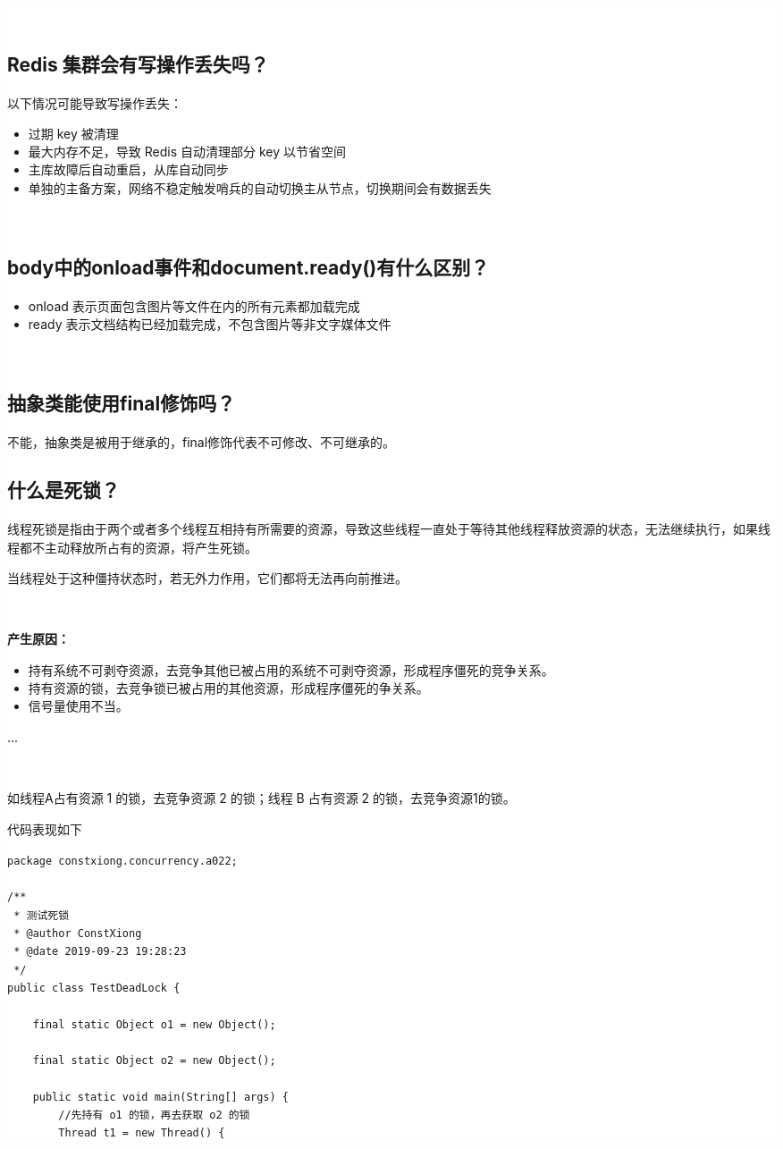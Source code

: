  
## Redis 集群会有写操作丢失吗？ 
 
 以下情况可能导致写操作丢失：

 *  过期 key 被清理
 *  最大内存不足，导致 Redis 自动清理部分 key 以节省空间
 *  主库故障后自动重启，从库自动同步
 *  单独的主备方案，网络不稳定触发哨兵的自动切换主从节点，切换期间会有数据丢失

 
## body中的onload事件和document.ready()有什么区别？ 
 
  *  onload 表示页面包含图片等文件在内的所有元素都加载完成
 *  ready 表示文档结构已经加载完成，不包含图片等非文字媒体文件

 
## 抽象类能使用final修饰吗？ 
 
 不能，抽象类是被用于继承的，final修饰代表不可修改、不可继承的。
## 什么是死锁？ 
 
 线程死锁是指由于两个或者多个线程互相持有所需要的资源，导致这些线程一直处于等待其他线程释放资源的状态，无法继续执行，如果线程都不主动释放所占有的资源，将产生死锁。

当线程处于这种僵持状态时，若无外力作用，它们都将无法再向前推进。

 

**产生原因：**

 *  持有系统不可剥夺资源，去竞争其他已被占用的系统不可剥夺资源，形成程序僵死的竞争关系。
 *  持有资源的锁，去竞争锁已被占用的其他资源，形成程序僵死的争关系。
 *  信号量使用不当。

...

 

如线程A占有资源 1 的锁，去竞争资源 2 的锁；线程 B 占有资源 2 的锁，去竞争资源1的锁。

代码表现如下

    package constxiong.concurrency.a022;
    
    /**
     * 测试死锁
     * @author ConstXiong
     * @date 2019-09-23 19:28:23
     */
    public class TestDeadLock {
         
        final static Object o1 = new Object();
        
        final static Object o2 = new Object();
        
        public static void main(String[] args) {
            //先持有 o1 的锁，再去获取 o2 的锁
            Thread t1 = new Thread() {
                